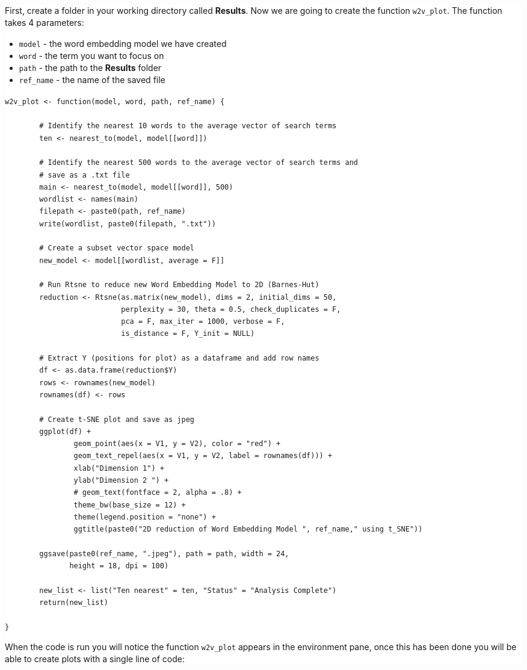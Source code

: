 First, create a folder in your working directory called **Results**. Now we are going to create the function `w2v_plot`. The function takes 4 parameters:  

- `model` - the word embedding model we have created
- `word` - the term you want to focus on
- `path` - the path to the **Results** folder
- `ref_name` - the name of the saved file


```{r}
w2v_plot <- function(model, word, path, ref_name) {

        # Identify the nearest 10 words to the average vector of search terms
        ten <- nearest_to(model, model[[word]])

        # Identify the nearest 500 words to the average vector of search terms and
        # save as a .txt file
        main <- nearest_to(model, model[[word]], 500)
        wordlist <- names(main)
        filepath <- paste0(path, ref_name)
        write(wordlist, paste0(filepath, ".txt"))

        # Create a subset vector space model
        new_model <- model[[wordlist, average = F]]

        # Run Rtsne to reduce new Word Embedding Model to 2D (Barnes-Hut)
        reduction <- Rtsne(as.matrix(new_model), dims = 2, initial_dims = 50,
                           perplexity = 30, theta = 0.5, check_duplicates = F,
                           pca = F, max_iter = 1000, verbose = F,
                           is_distance = F, Y_init = NULL)

        # Extract Y (positions for plot) as a dataframe and add row names
        df <- as.data.frame(reduction$Y)
        rows <- rownames(new_model)
        rownames(df) <- rows

        # Create t-SNE plot and save as jpeg
        ggplot(df) +
                geom_point(aes(x = V1, y = V2), color = "red") +
                geom_text_repel(aes(x = V1, y = V2, label = rownames(df))) +
                xlab("Dimension 1") +
                ylab("Dimension 2 ") +
                # geom_text(fontface = 2, alpha = .8) +
                theme_bw(base_size = 12) +
                theme(legend.position = "none") +
                ggtitle(paste0("2D reduction of Word Embedding Model ", ref_name," using t_SNE"))

        ggsave(paste0(ref_name, ".jpeg"), path = path, width = 24,
               height = 18, dpi = 100)

        new_list <- list("Ten nearest" = ten, "Status" = "Analysis Complete")
        return(new_list)

}
```
When the code is run you will notice the function `w2v_plot` appears in the environment pane, once this has been done you will be able to create plots with a single line of code:


[^1]: Ben Schmidt and Jian Li (2015). wordVectors: Tools for creating and
[^2]: Taryn Dewar, "R Basics with Tabular Data," Programming Historian (05 September 2016), [http://programminghistorian.org/lessons/r-basics-with-tabular-data](/lessons/r-basics-with-tabular-data).
[^3]: Taylor Arnold and Lauren Tilton, (27 March 2017),  [https://programminghistorian.org/lessons/basic-text-processing-in-r] (/lessons/basic-text-processing-in-r).
[^4]: Mikolov, Tomác et al. “Distributed Representations of Words and Phrases and Their Compositionality.” Nips’14 cs.CL (2013): 3111–3119. Web.
[^5]: The file **Pepys_raw.txt** was created from the Complete Diary of Samuel Pepys sourced from Project Gutenberg (http://www.gutenberg.org/ebooks/4200).
[^7]: Justin Donaldson (2016). tsne: T-Distributed Stochastic Neighbor
[^8]: Jesse H. Krijthe (2015). Rtsne: T-Distributed Stochastic Neighbor
[^9]: H. Wickham. ggplot2: Elegant Graphics for Data Analysis.
[^10]: Kamil Slowikowski (2017). ggrepel: Repulsive Text and Label Geoms for
[^11]: Ben Schmidt includes two vignettes in his GitHub repository, an ['Introduction'] (https://github.com/bmschmidt/wordVectors/blob/master/vignettes/introduction.Rmd), and an ['Exploration'] (https://github.com/bmschmidt/wordVectors/blob/master/vignettes/exploration.Rmd)
[^12]: The `make_word_list` and `kwic` functions are adapted from code in Matthew Jockers' (2014) book *Text analysis with R for students of literature*.